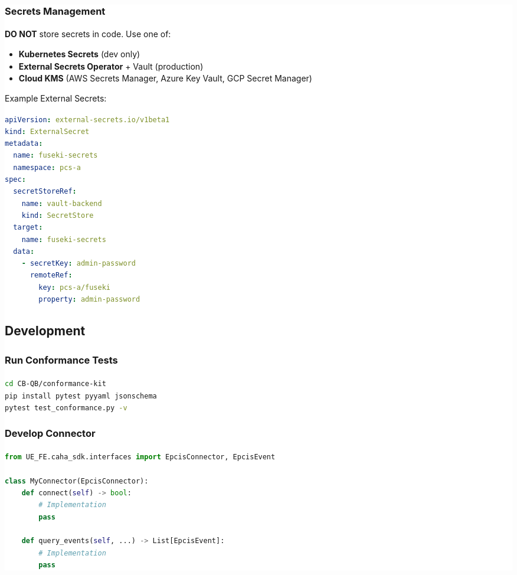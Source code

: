 ### Secrets Management

**DO NOT** store secrets in code. Use one of:
- **Kubernetes Secrets** (dev only)
- **External Secrets Operator** + Vault (production)
- **Cloud KMS** (AWS Secrets Manager, Azure Key Vault, GCP Secret Manager)

Example External Secrets:

```yaml
apiVersion: external-secrets.io/v1beta1
kind: ExternalSecret
metadata:
  name: fuseki-secrets
  namespace: pcs-a
spec:
  secretStoreRef:
    name: vault-backend
    kind: SecretStore
  target:
    name: fuseki-secrets
  data:
    - secretKey: admin-password
      remoteRef:
        key: pcs-a/fuseki
        property: admin-password
```

## Development

### Run Conformance Tests

```bash
cd CB-QB/conformance-kit
pip install pytest pyyaml jsonschema
pytest test_conformance.py -v
```

### Develop Connector

```python
from UE_FE.caha_sdk.interfaces import EpcisConnector, EpcisEvent

class MyConnector(EpcisConnector):
    def connect(self) -> bool:
        # Implementation
        pass
    
    def query_events(self, ...) -> List[EpcisEvent]:
        # Implementation
        pass
```
